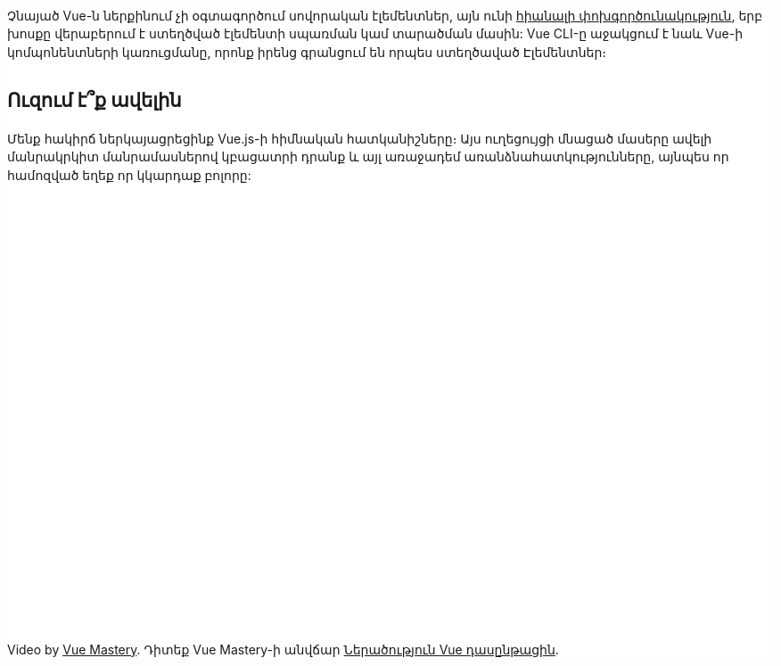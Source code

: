 Չնայած Vue-ն ներքինում չի օգտագործում սովորական էլեմենտներ, այն ունի [հիանալի փոխգործունակություն](https://custom-elements-everywhere.com/#vue), երբ խոսքը վերաբերում է ստեղծված էլեմենտի սպառման կամ տարածման մասին: Vue CLI-ը աջակցում է նաև Vue-ի կոմպոնենտների կառուցմանը, որոնք իրենց գրանցում են որպես ստեղծաված Էլեմենտներ։

## Ուզում է՞ք ավելին

Մենք հակիրճ ներկայացրեցինք Vue.js-ի հիմնական հատկանիշները։ Այս ուղեցույցի մնացած մասերը ավելի մանրակրկիտ մանրամասներով կբացատրի դրանք և այլ առաջադեմ առանձնահատկությունները, այնպես որ համոզված եղեք որ կկարդաք բոլորը:

<div id="video-modal" class="modal"><div class="video-space" style="padding: 56.25% 0 0 0; position: relative;"><iframe src="https://player.vimeo.com/video/247494684?dnt=1" style="height: 100%; left: 0; position: absolute; top: 0; width: 100%; margin: 0" frameborder="0" webkitallowfullscreen mozallowfullscreen allowfullscreen></iframe></div><script src="https://player.vimeo.com/api/player.js"></script><p class="modal-text">Video by <a href="https://www.vuemastery.com" target="_blank" rel="sponsored noopener" title="Vue.js Courses on Vue Mastery">Vue Mastery</a>. Դիտեք Vue Mastery-ի անվճար <a href="https://www.vuemastery.com/courses/intro-to-vue-js/vue-instance/" target="_blank" rel="sponsored noopener" title="Vue.js Courses on Vue Mastery">Ներածություն Vue դասընթացին</a>.</div>
